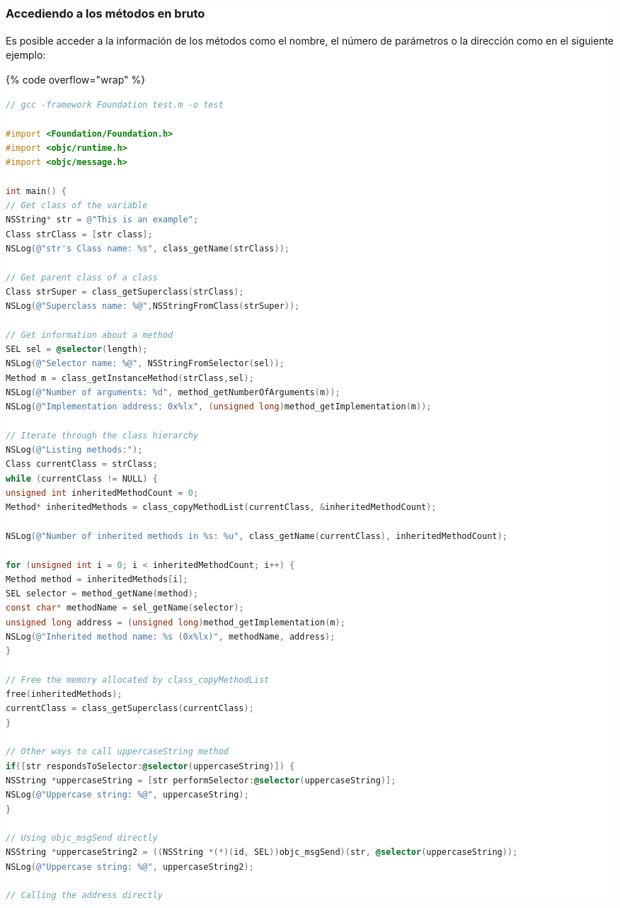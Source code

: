 ### Accediendo a los métodos en bruto

Es posible acceder a la información de los métodos como el nombre, el número de parámetros o la dirección como en el siguiente ejemplo:

{% code overflow="wrap" %}
```objectivec
// gcc -framework Foundation test.m -o test

#import <Foundation/Foundation.h>
#import <objc/runtime.h>
#import <objc/message.h>

int main() {
// Get class of the variable
NSString* str = @"This is an example";
Class strClass = [str class];
NSLog(@"str's Class name: %s", class_getName(strClass));

// Get parent class of a class
Class strSuper = class_getSuperclass(strClass);
NSLog(@"Superclass name: %@",NSStringFromClass(strSuper));

// Get information about a method
SEL sel = @selector(length);
NSLog(@"Selector name: %@", NSStringFromSelector(sel));
Method m = class_getInstanceMethod(strClass,sel);
NSLog(@"Number of arguments: %d", method_getNumberOfArguments(m));
NSLog(@"Implementation address: 0x%lx", (unsigned long)method_getImplementation(m));

// Iterate through the class hierarchy
NSLog(@"Listing methods:");
Class currentClass = strClass;
while (currentClass != NULL) {
unsigned int inheritedMethodCount = 0;
Method* inheritedMethods = class_copyMethodList(currentClass, &inheritedMethodCount);

NSLog(@"Number of inherited methods in %s: %u", class_getName(currentClass), inheritedMethodCount);

for (unsigned int i = 0; i < inheritedMethodCount; i++) {
Method method = inheritedMethods[i];
SEL selector = method_getName(method);
const char* methodName = sel_getName(selector);
unsigned long address = (unsigned long)method_getImplementation(m);
NSLog(@"Inherited method name: %s (0x%lx)", methodName, address);
}

// Free the memory allocated by class_copyMethodList
free(inheritedMethods);
currentClass = class_getSuperclass(currentClass);
}

// Other ways to call uppercaseString method
if([str respondsToSelector:@selector(uppercaseString)]) {
NSString *uppercaseString = [str performSelector:@selector(uppercaseString)];
NSLog(@"Uppercase string: %@", uppercaseString);
}

// Using objc_msgSend directly
NSString *uppercaseString2 = ((NSString *(*)(id, SEL))objc_msgSend)(str, @selector(uppercaseString));
NSLog(@"Uppercase string: %@", uppercaseString2);

// Calling the address directly
```